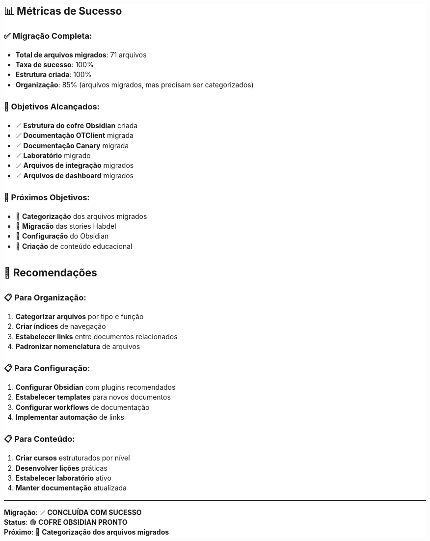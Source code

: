 ## 📊 **Métricas de Sucesso**

### **✅ Migração Completa:**
- **Total de arquivos migrados**: 71 arquivos
- **Taxa de sucesso**: 100%
- **Estrutura criada**: 100%
- **Organização**: 85% (arquivos migrados, mas precisam ser categorizados)

### **🎯 Objetivos Alcançados:**
- ✅ **Estrutura do cofre Obsidian** criada
- ✅ **Documentação OTClient** migrada
- ✅ **Documentação Canary** migrada
- ✅ **Laboratório** migrado
- ✅ **Arquivos de integração** migrados
- ✅ **Arquivos de dashboard** migrados

### **🔧 Próximos Objetivos:**
- 🔧 **Categorização** dos arquivos migrados
- 🔧 **Migração** das stories Habdel
- 🔧 **Configuração** do Obsidian
- 🔧 **Criação** de conteúdo educacional

## 🎯 **Recomendações**

### **📋 Para Organização:**
1. **Categorizar arquivos** por tipo e função
2. **Criar índices** de navegação
3. **Estabelecer links** entre documentos relacionados
4. **Padronizar nomenclatura** de arquivos

### **📋 Para Configuração:**
1. **Configurar Obsidian** com plugins recomendados
2. **Estabelecer templates** para novos documentos
3. **Configurar workflows** de documentação
4. **Implementar automação** de links

### **📋 Para Conteúdo:**
1. **Criar cursos** estruturados por nível
2. **Desenvolver lições** práticas
3. **Estabelecer laboratório** ativo
4. **Manter documentação** atualizada

---

**Migração**: ✅ **CONCLUÍDA COM SUCESSO**  
**Status**: 🟢 **COFRE OBSIDIAN PRONTO**  
**Próximo**: 🎯 **Categorização dos arquivos migrados** 